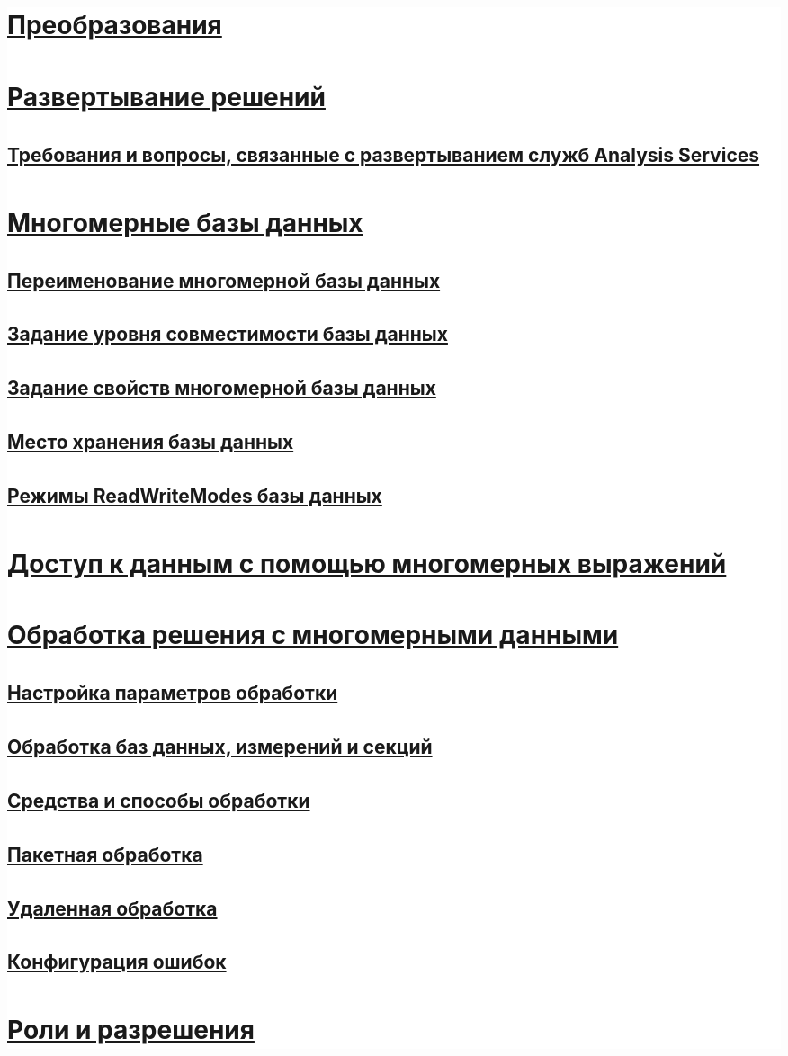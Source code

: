# [Преобразования](translations-in-multidimensional-models-analysis-services.md)
# [Развертывание решений](multidimensional-model-solution-deployment.md)
## [Требования и вопросы, связанные с развертыванием служб Analysis Services](requirements-and-considerations-for-analysis-services-deployment.md)
# [Многомерные базы данных](multidimensional-model-databases-ssas.md)
## [Переименование многомерной базы данных](rename-a-multidimensional-database-analysis-services.md)
## [Задание уровня совместимости базы данных](compatibility-level-of-a-multidimensional-database-analysis-services.md)
## [Задание свойств многомерной базы данных](set-multidimensional-database-properties-analysis-services.md)
## [Место хранения базы данных](database-storage-location.md)
## [Режимы ReadWriteModes базы данных](database-readwritemodes.md)

# [Доступ к данным с помощью многомерных выражений](mdx/multidimensional-model-data-access-analysis-services-multidimensional-data.md)

# [Обработка решения с многомерными данными](processing-a-multidimensional-model-analysis-services.md)
## [Настройка параметров обработки](processing-options-and-settings-analysis-services.md)
## [Обработка баз данных, измерений и секций](processing-analysis-services-objects.md)
## [Средства и способы обработки](tools-and-approaches-for-processing-analysis-services.md)
## [Пакетная обработка](batch-processing-analysis-services.md)
## [Удаленная обработка](remote-processing-analysis-services.md)
## [Конфигурация ошибок](error-configuration-for-cube-partition-and-dimension-processing.md)
# [Роли и разрешения](roles-and-permissions-analysis-services.md)